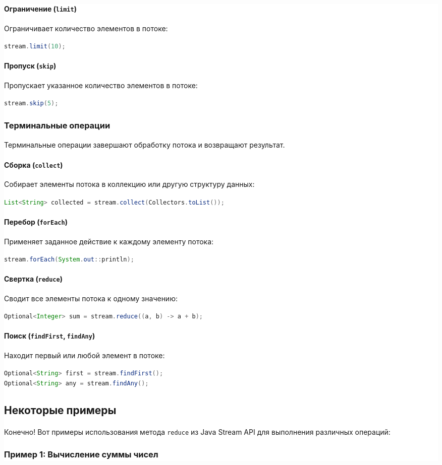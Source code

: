 #### Ограничение (`limit`)

Ограничивает количество элементов в потоке:

```java
stream.limit(10);
```

#### Пропуск (`skip`)

Пропускает указанное количество элементов в потоке:

```java
stream.skip(5);
```

### Терминальные операции

Терминальные операции завершают обработку потока и возвращают результат.

#### Сборка (`collect`)

Собирает элементы потока в коллекцию или другую структуру данных:

```java
List<String> collected = stream.collect(Collectors.toList());
```

#### Перебор (`forEach`)

Применяет заданное действие к каждому элементу потока:

```java
stream.forEach(System.out::println);
```

#### Свертка (`reduce`)

Сводит все элементы потока к одному значению:

```java
Optional<Integer> sum = stream.reduce((a, b) -> a + b);
```

#### Поиск (`findFirst`, `findAny`)

Находит первый или любой элемент в потоке:

```java
Optional<String> first = stream.findFirst();
Optional<String> any = stream.findAny();
```

## Некоторые примеры

Конечно! Вот примеры использования метода `reduce` из Java Stream API для выполнения различных операций:

### Пример 1: Вычисление суммы чисел
